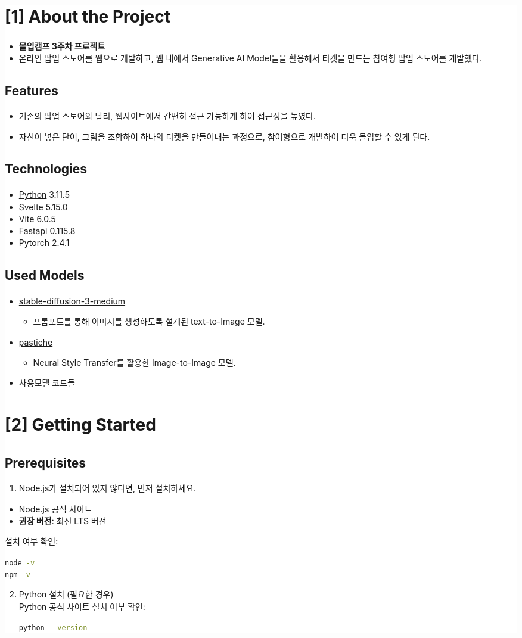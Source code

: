 


# [1] About the Project

- **몰입캠프 3주차 프로젝트**
- 온라인 팝업 스토어를 웹으로 개발하고, 웹 내에서 Generative AI Model들을 활용해서 티켓을 만드는 참여형 팝업 스토어를 개발했다.

## Features
- 기존의 팝업 스토어와 달리, 웹사이트에서 간편히 접근 가능하게 하여 접근성을 높였다.

- 자신이 넣은 단어, 그림을 조합하여 하나의 티켓을 만들어내는 과정으로, 참여형으로 개발하여 더욱 몰입할 수 있게 된다.

## Technologies

- [Python](https://www.python.org/) 3.11.5
- [Svelte](https://svelte.dev/) 5.15.0
- [Vite](https://vite.dev/) 6.0.5
- [Fastapi](https://fastapi.tiangolo.com/) 0.115.8
- [Pytorch](https://pytorch.org/) 2.4.1

## Used Models

- [stable-diffusion-3-medium](https://huggingface.co/stabilityai/stable-diffusion-3-medium)
    - 프롬포트를 통해 이미지를 생성하도록 설계된 text-to-Image 모델.
- [pastiche](https://github.com/dstein64/pastiche)
    - Neural Style Transfer를 활용한 Image-to-Image 모델. 

- [사용모델 코드들](https://github.com/Ea3124/MadCamp3rdModel)

# [2] Getting Started

## Prerequisites
1. Node.js가 설치되어 있지 않다면, 먼저 설치하세요.

- [Node.js 공식 사이트](https://nodejs.org/)
- **권장 버전**: 최신 LTS 버전

설치 여부 확인:

```sh
node -v
npm -v
```

2. Python 설치 (필요한 경우)  
   [Python 공식 사이트](https://www.python.org/)
   설치 여부 확인:

   ```sh
   python --version
   ```


[repository-size-shield]: https://img.shields.io/github/repo-size/Ea3124/MadCamp3rdWeek?labelColor=D8D8D8&color=BE81F7
[readme-eng-shield]: https://img.shields.io/badge/-readme%20in%20english-2E2E2E?style=for-the-badge
[view-demo-shield]: https://img.shields.io/badge/-%F0%9F%98%8E%20view%20demo-F3F781?style=for-the-badge
[view-demo-url]: https://dev-ujin.github.io
[report-bug-shield]: https://img.shields.io/badge/-%F0%9F%90%9E%20report%20bug-F5A9A9?style=for-the-badge
[report-bug-url]: https://github.com/dev-ujin/readme-template/issues
[request-feature-shield]: https://img.shields.io/badge/-%E2%9C%A8%20request%20feature-A9D0F5?style=for-the-badge
[request-feature-url]: https://github.com/dev-ujin/readme-template/issues
[license-url]: LICENSE.md
[contribution-url]: CONTRIBUTION.md
[readme-eng-url]: ../README.md